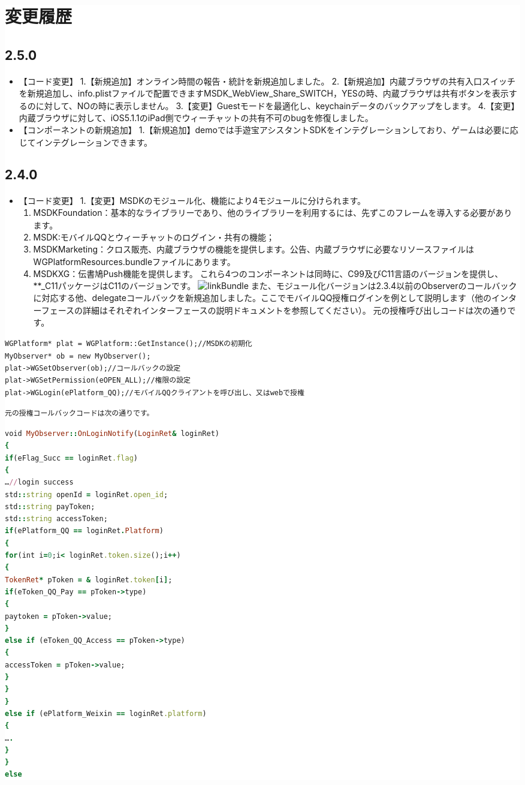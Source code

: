 ﻿変更履歴
===
## 2.5.0
- 【コード変更】
1.【新規追加】オンライン時間の報告・統計を新規追加しました。
2.【新規追加】内蔵ブラウザの共有入口スイッチを新規追加し、info.plistファイルで配置できますMSDK_WebView_Share_SWITCH，YESの時、内蔵ブラウザは共有ボタンを表示するのに対して、NOの時に表示しません。
3.【変更】Guestモードを最適化し、keychainデータのバックアップをします。
4.【変更】内蔵ブラウザに対して、iOS5.1.1のiPad側でウィーチャットの共有不可のbugを修復しました。
- 【コンポーネントの新規追加】
1.【新規追加】demoでは手遊宝アシスタントSDKをインテグレーションしており、ゲームは必要に応じてインテグレーションできます。

## 2.4.0
- 【コード変更】
1.【変更】MSDKのモジュール化、機能により4モジュールに分けられます。
  1. MSDKFoundation：基本的なライブラリーであり、他のライブラリーを利用するには、先ずこのフレームを導入する必要があります。
  2. MSDK:モバイルQQとウィーチャットのログイン・共有の機能；
  3. MSDKMarketing：クロス販売、内蔵ブラウザの機能を提供します。公告、内蔵ブラウザに必要なリソースファイルはWGPlatformResources.bundleファイルにあります。
  4. MSDKXG：伝書鳩Push機能を提供します。
  これら4つのコンポーネントは同時に、C99及びC11言語のバージョンを提供し、**_C11パッケージはC11のバージョンです。
  ![linkBundle](./2.4.0_structure_of_framework.png)
    また、モジュール化バージョンは2.3.4以前のObserverのコールバックに対応する他、delegateコールバックを新規追加しました。ここでモバイルQQ授権ログインを例として説明します（他のインターフェースの詳細はそれぞれインターフェースの説明ドキュメントを参照してください）。
    元の授権呼び出しコードは次の通りです。
```
WGPlatform* plat = WGPlatform::GetInstance();//MSDKの初期化
MyObserver* ob = new MyObserver();
plat->WGSetObserver(ob);//コールバックの設定
plat->WGSetPermission(eOPEN_ALL);//権限の設定
plat->WGLogin(ePlatform_QQ);//モバイルQQクライアントを呼び出し、又はwebで授権
```
    元の授権コールバックコードは次の通りです。
```ruby
void MyObserver::OnLoginNotify(LoginRet& loginRet)
{
if(eFlag_Succ == loginRet.flag)
{
…//login success
std::string openId = loginRet.open_id;
std::string payToken;
std::string accessToken;
if(ePlatform_QQ == loginRet.Platform)
{
for(int i=0;i< loginRet.token.size();i++)
{
TokenRet* pToken = & loginRet.token[i];
if(eToken_QQ_Pay == pToken->type)
{
paytoken = pToken->value;
}
else if (eToken_QQ_Access == pToken->type)
{
accessToken = pToken->value;
}
}
}
else if (ePlatform_Weixin == loginRet.platform)
{
….
}
} 
else
```